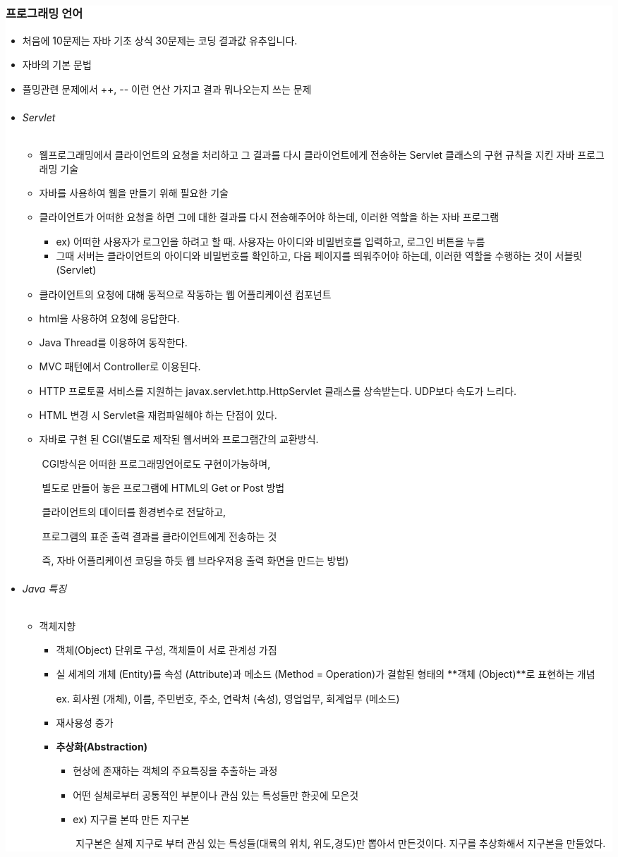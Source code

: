 ### 프로그래밍 언어

- 처음에 10문제는 자바 기초 상식 30문제는 코딩 결과값 유추입니다.
- 자바의 기본 문법

- 플밍관련 문제에서 ++, -- 이런 연산 가지고 결과 뭐나오는지 쓰는 문제



- ###### Servlet

  - 웹프로그래밍에서 클라이언트의 요청을 처리하고 그 결과를 다시 클라이언트에게 전송하는 Servlet 클래스의 구현 규칙을 지킨 자바 프로그래밍 기술

  - 자바를 사용하여 웹을 만들기 위해 필요한 기술

  - 클라이언트가 어떠한 요청을 하면 그에 대한 결과를 다시 전송해주어야 하는데, 이러한 역할을 하는 자바 프로그램

    - ex) 어떠한 사용자가 로그인을 하려고 할 때. 사용자는 아이디와 비밀번호를 입력하고, 로그인 버튼을 누름
    - 그때 서버는 클라이언트의 아이디와 비밀번호를 확인하고, 다음 페이지를 띄워주어야 하는데, 이러한 역할을 수행하는 것이 서블릿(Servlet)

  - 클라이언트의 요청에 대해 동적으로 작동하는 웹 어플리케이션 컴포넌트

  - html을 사용하여 요청에 응답한다.

  - Java Thread를 이용하여 동작한다.

  - MVC 패턴에서 Controller로 이용된다.

  - HTTP 프로토콜 서비스를 지원하는 javax.servlet.http.HttpServlet 클래스를 상속받는다. UDP보다 속도가 느리다.

  - HTML 변경 시 Servlet을 재컴파일해야 하는 단점이 있다.

  - 자바로 구현 된 CGI(별도로 제작된 웹서버와 프로그램간의 교환방식.

    ​								  CGI방식은 어떠한 프로그래밍언어로도 구현이가능하며, 

    ​								 별도로 만들어 놓은 프로그램에 HTML의 Get or Post 방법

    ​								 클라이언트의 데이터를 환경변수로 전달하고,

    ​								 프로그램의 표준 출력 결과를 클라이언트에게 전송하는 것

    ​								 즉, 자바 어플리케이션 코딩을 하듯 웹 브라우저용 출력 화면을 만드는 방법)

- ###### Java 특징

  - 객체지향

    - 객체(Object) 단위로 구성, 객체들이 서로 관계성 가짐

    - 실 세계의 개체 (Entity)를 속성 (Attribute)과 메소드 (Method = Operation)가 결합된 형태의 **객체 (Object)**로 표현하는 개념

      ex. 회사원 (개체), 이름, 주민번호, 주소, 연락처 (속성), 영업업무, 회계업무 (메소드)

    - 재사용성 증가

    - **추상화(Abstraction)**

      - 현상에 존재하는 객체의 주요특징을 추출하는 과정

      - 어떤 실체로부터 공통적인 부분이나 관심 있는 특성들만 한곳에 모은것

      - ex) 지구를 본따 만든 지구본

        ​	지구본은 실제 지구로 부터 관심 있는 특성들(대륙의 위치, 위도,경도)만 뽑아서 만든것이다. 지구를 추상화해서 지구본을 만들었다.
